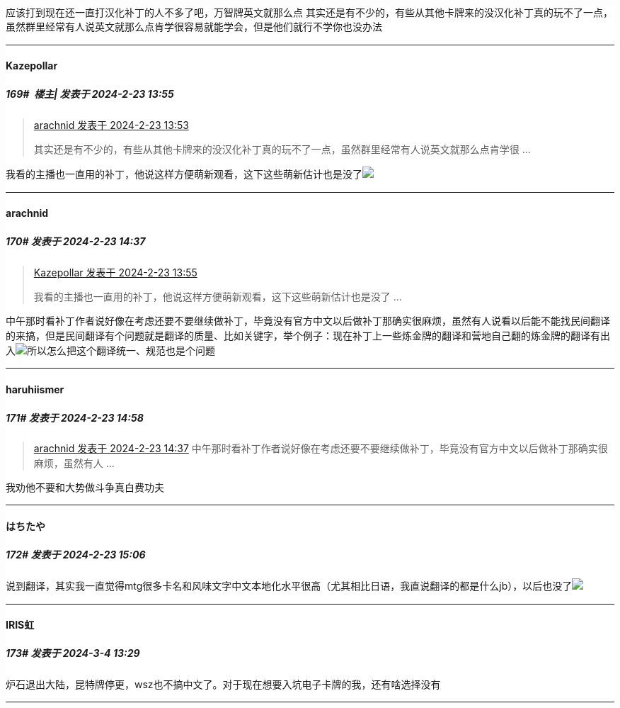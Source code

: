 应该打到现在还一直打汉化补丁的人不多了吧，万智牌英文就那么点</blockquote>
其实还是有不少的，有些从其他卡牌来的没汉化补丁真的玩不了一点，虽然群里经常有人说英文就那么点肯学很容易就能学会，但是他们就行不学你也没办法

*****

####  Kazepollar  
##### 169#         楼主| 发表于 2024-2-23 13:55

<blockquote><a href="httphttps://bbs.saraba1st.com/2b/forum.php?mod=redirect&amp;goto=findpost&amp;pid=64042992&amp;ptid=2167051" target="_blank">arachnid 发表于 2024-2-23 13:53</a>

其实还是有不少的，有些从其他卡牌来的没汉化补丁真的玩不了一点，虽然群里经常有人说英文就那么点肯学很 ...</blockquote>
我看的主播也一直用的补丁，他说这样方便萌新观看，这下这些萌新估计也是没了<img src="https://static.saraba1st.com/image/smiley/face2017/001.png" referrerpolicy="no-referrer">


*****

####  arachnid  
##### 170#       发表于 2024-2-23 14:37

<blockquote><a href="httphttps://bbs.saraba1st.com/2b/forum.php?mod=redirect&amp;goto=findpost&amp;pid=64043029&amp;ptid=2167051" target="_blank">Kazepollar 发表于 2024-2-23 13:55</a>

我看的主播也一直用的补丁，他说这样方便萌新观看，这下这些萌新估计也是没了 ...</blockquote>
中午那时看补丁作者说好像在考虑还要不要继续做补丁，毕竟没有官方中文以后做补丁那确实很麻烦，虽然有人说看以后能不能找民间翻译的来搞，但是民间翻译有个问题就是翻译的质量、比如关键字，举个例子：现在补丁上一些炼金牌的翻译和营地自己翻的炼金牌的翻译有出入<img src="https://static.saraba1st.com/image/smiley/face2017/068.png" referrerpolicy="no-referrer">所以怎么把这个翻译统一、规范也是个问题


*****

####  haruhiismer  
##### 171#       发表于 2024-2-23 14:58

<blockquote><a href="httphttps://bbs.saraba1st.com/2b/forum.php?mod=redirect&amp;goto=findpost&amp;pid=64043572&amp;ptid=2167051" target="_blank">arachnid 发表于 2024-2-23 14:37</a>
中午那时看补丁作者说好像在考虑还要不要继续做补丁，毕竟没有官方中文以后做补丁那确实很麻烦，虽然有人 ...</blockquote>
我劝他不要和大势做斗争真白费功夫


*****

####  はちたや  
##### 172#       发表于 2024-2-23 15:06

说到翻译，其实我一直觉得mtg很多卡名和风味文字中文本地化水平很高（尤其相比日语，我直说翻译的都是什么jb），以后也没了<img src="https://static.saraba1st.com/image/smiley/face2017/004.gif" referrerpolicy="no-referrer">

*****

####  IRIS虹  
##### 173#       发表于 2024-3-4 13:29

炉石退出大陆，昆特牌停更，wsz也不搞中文了。对于现在想要入坑电子卡牌的我，还有啥选择没有


*****
